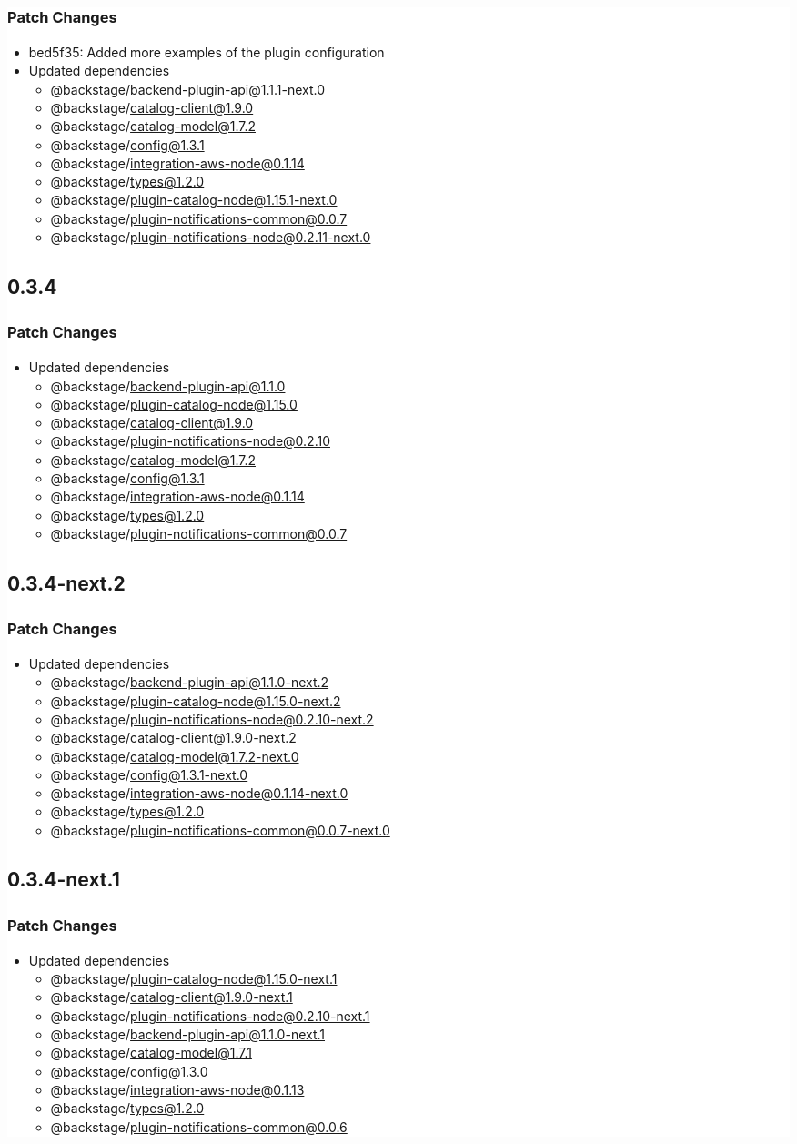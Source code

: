 ### Patch Changes

- bed5f35: Added more examples of the plugin configuration
- Updated dependencies
  - @backstage/backend-plugin-api@1.1.1-next.0
  - @backstage/catalog-client@1.9.0
  - @backstage/catalog-model@1.7.2
  - @backstage/config@1.3.1
  - @backstage/integration-aws-node@0.1.14
  - @backstage/types@1.2.0
  - @backstage/plugin-catalog-node@1.15.1-next.0
  - @backstage/plugin-notifications-common@0.0.7
  - @backstage/plugin-notifications-node@0.2.11-next.0

## 0.3.4

### Patch Changes

- Updated dependencies
  - @backstage/backend-plugin-api@1.1.0
  - @backstage/plugin-catalog-node@1.15.0
  - @backstage/catalog-client@1.9.0
  - @backstage/plugin-notifications-node@0.2.10
  - @backstage/catalog-model@1.7.2
  - @backstage/config@1.3.1
  - @backstage/integration-aws-node@0.1.14
  - @backstage/types@1.2.0
  - @backstage/plugin-notifications-common@0.0.7

## 0.3.4-next.2

### Patch Changes

- Updated dependencies
  - @backstage/backend-plugin-api@1.1.0-next.2
  - @backstage/plugin-catalog-node@1.15.0-next.2
  - @backstage/plugin-notifications-node@0.2.10-next.2
  - @backstage/catalog-client@1.9.0-next.2
  - @backstage/catalog-model@1.7.2-next.0
  - @backstage/config@1.3.1-next.0
  - @backstage/integration-aws-node@0.1.14-next.0
  - @backstage/types@1.2.0
  - @backstage/plugin-notifications-common@0.0.7-next.0

## 0.3.4-next.1

### Patch Changes

- Updated dependencies
  - @backstage/plugin-catalog-node@1.15.0-next.1
  - @backstage/catalog-client@1.9.0-next.1
  - @backstage/plugin-notifications-node@0.2.10-next.1
  - @backstage/backend-plugin-api@1.1.0-next.1
  - @backstage/catalog-model@1.7.1
  - @backstage/config@1.3.0
  - @backstage/integration-aws-node@0.1.13
  - @backstage/types@1.2.0
  - @backstage/plugin-notifications-common@0.0.6

